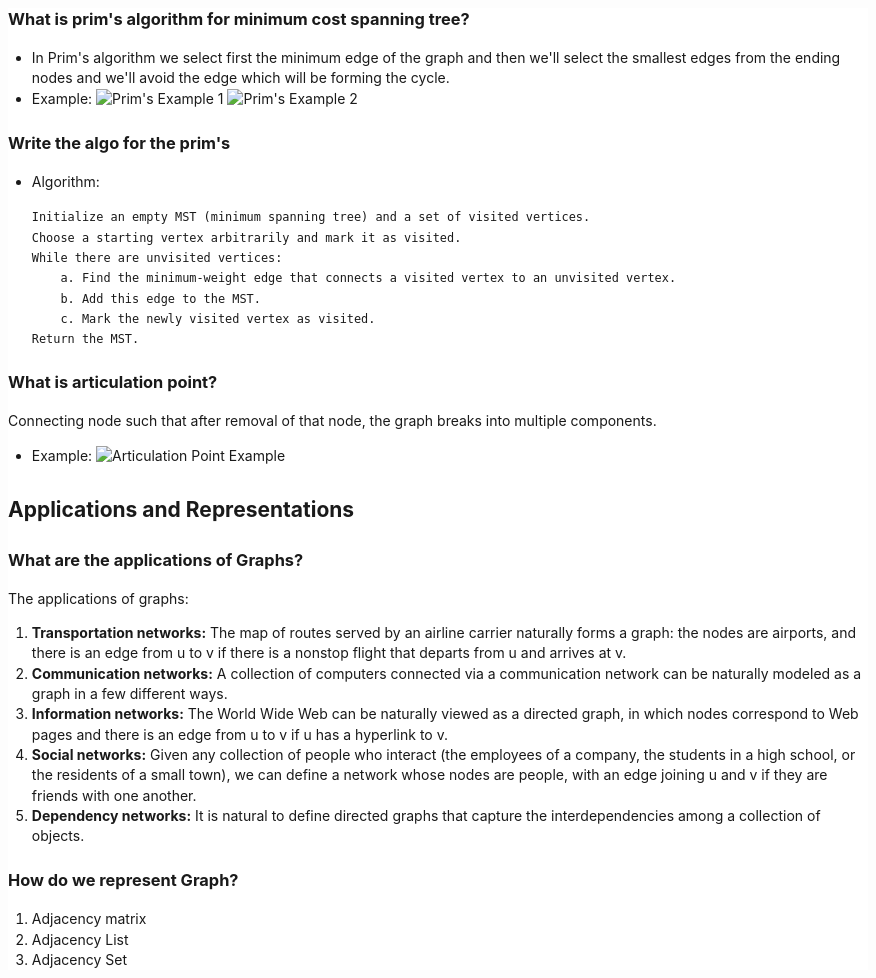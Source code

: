 ### What is prim's algorithm for minimum cost spanning tree?
- In Prim's algorithm we select first the minimum edge of the graph and then we'll select the smallest edges from the ending nodes and we'll avoid the edge which will be forming the cycle.
- Example:
    ![Prim's Example 1](https://s3-us-west-2.amazonaws.com/secure.notion-static.com/158b5cd6-5c17-4c90-82eb-551f17ecd8bf/methods-of-minimum-spanning-tree3.png)
    ![Prim's Example 2](https://s3-us-west-2.amazonaws.com/secure.notion-static.com/aae22479-eb5c-44d4-bf68-1865c62bae2e/methods-of-minimum-spanning-tree15.png)

### Write the algo for the prim's
- Algorithm:
    ```
    Initialize an empty MST (minimum spanning tree) and a set of visited vertices.
    Choose a starting vertex arbitrarily and mark it as visited.
    While there are unvisited vertices:
        a. Find the minimum-weight edge that connects a visited vertex to an unvisited vertex.
        b. Add this edge to the MST.
        c. Mark the newly visited vertex as visited.
    Return the MST.
    ```

### What is articulation point?
Connecting node such that after removal of that node, the graph breaks into multiple components.

- Example:
    ![Articulation Point Example](https://s3-us-west-2.amazonaws.com/secure.notion-static.com/e8eac4dc-737d-4aac-bae0-a8a731b6625c/Untitled.png)

## Applications and Representations

### What are the applications of Graphs?
The applications of graphs:

1. **Transportation networks:** The map of routes served by an airline carrier naturally forms a graph: the nodes are airports, and there is an edge from u to v if there is a nonstop flight that departs from u and arrives at v.
2. **Communication networks:** A collection of computers connected via a communication network can be naturally modeled as a graph in a few different ways.
3. **Information networks:** The World Wide Web can be naturally viewed as a directed graph, in which nodes correspond to Web pages and there is an edge from u to v if u has a hyperlink to v.
4. **Social networks:** Given any collection of people who interact (the employees of a company, the students in a high school, or the residents of a small town), we can define a network whose nodes are people, with an edge joining u and v if they are friends with one another.
5. **Dependency networks:** It is natural to define directed graphs that capture the interdependencies among a collection of objects.

### How do we represent Graph?
1. Adjacency matrix
2. Adjacency List
3. Adjacency Set
